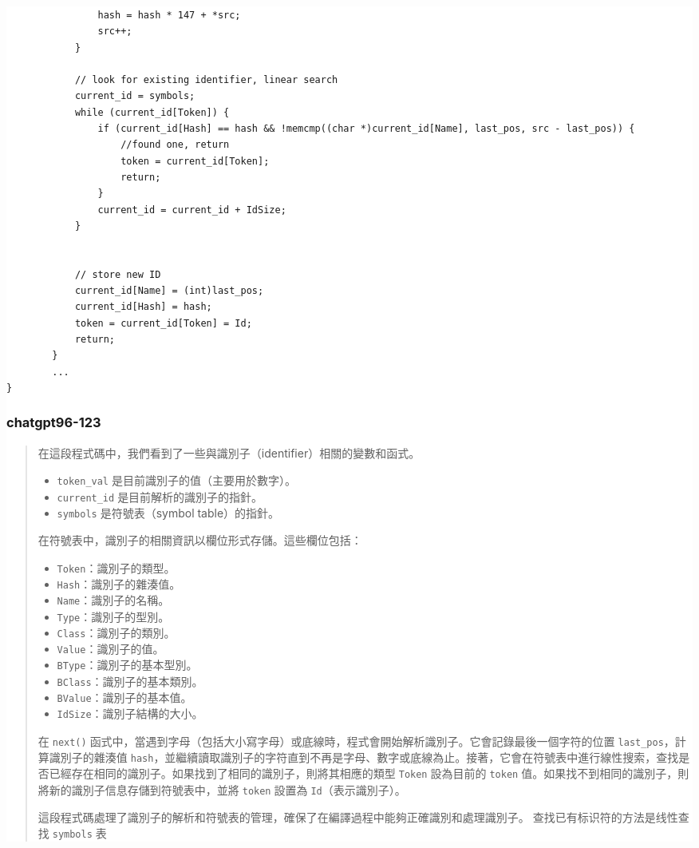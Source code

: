 ```
                hash = hash * 147 + *src;
                src++;
            }

            // look for existing identifier, linear search
            current_id = symbols;
            while (current_id[Token]) {
                if (current_id[Hash] == hash && !memcmp((char *)current_id[Name], last_pos, src - last_pos)) {
                    //found one, return
                    token = current_id[Token];
                    return;
                }
                current_id = current_id + IdSize;
            }


            // store new ID
            current_id[Name] = (int)last_pos;
            current_id[Hash] = hash;
            token = current_id[Token] = Id;
            return;
        }
        ...
}
```
### **chatgpt96-123**
> 在這段程式碼中，我們看到了一些與識別子（identifier）相關的變數和函式。
> 
> - `token_val` 是目前識別子的值（主要用於數字）。
> - `current_id` 是目前解析的識別子的指針。
> - `symbols` 是符號表（symbol table）的指針。
> 
> 在符號表中，識別子的相關資訊以欄位形式存儲。這些欄位包括：
> 
> - `Token`：識別子的類型。
> - `Hash`：識別子的雜湊值。
> - `Name`：識別子的名稱。
> - `Type`：識別子的型別。
> - `Class`：識別子的類別。
> - `Value`：識別子的值。
> - `BType`：識別子的基本型別。
> - `BClass`：識別子的基本類別。
> - `BValue`：識別子的基本值。
> - `IdSize`：識別子結構的大小。
> 
> 在 `next()` 函式中，當遇到字母（包括大小寫字母）或底線時，程式會開始解析識別子。它會記錄最後一個字符的位置 `last_pos`，計算識別子的雜湊值 `hash`，並繼續讀取識別子的字符直到不再是字母、數字或底線為止。接著，它會在符號表中進行線性搜索，查找是否已經存在相同的識別子。如果找到了相同的識別子，則將其相應的類型 `Token` 設為目前的 `token` 值。如果找不到相同的識別子，則將新的識別子信息存儲到符號表中，並將 `token` 設置為 `Id`（表示識別子）。
> 
> 這段程式碼處理了識別子的解析和符號表的管理，確保了在編譯過程中能夠正確識別和處理識別子。
> 查找已有标识符的方法是线性查找 `symbols` 表
